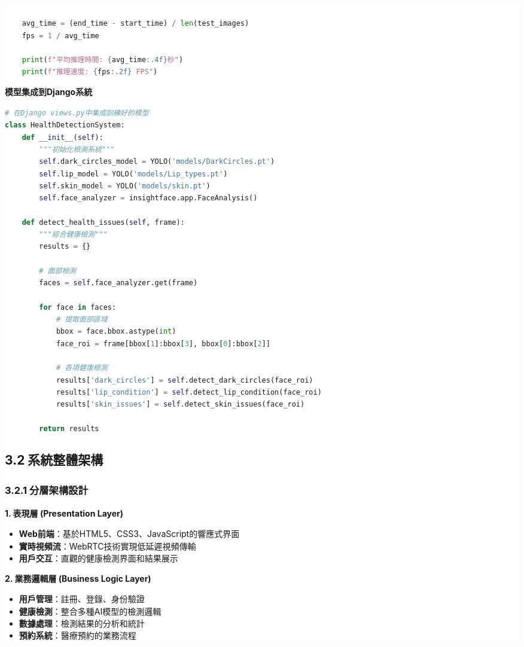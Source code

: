```python
    
    avg_time = (end_time - start_time) / len(test_images)
    fps = 1 / avg_time
    
    print(f"平均推理時間: {avg_time:.4f}秒")
    print(f"推理速度: {fps:.2f} FPS")
```

**模型集成到Django系統**
```python
# 在Django views.py中集成訓練好的模型
class HealthDetectionSystem:
    def __init__(self):
        """初始化檢測系統"""
        self.dark_circles_model = YOLO('models/DarkCircles.pt')
        self.lip_model = YOLO('models/Lip_types.pt')
        self.skin_model = YOLO('models/skin.pt')
        self.face_analyzer = insightface.app.FaceAnalysis()
        
    def detect_health_issues(self, frame):
        """綜合健康檢測"""
        results = {}
        
        # 面部檢測
        faces = self.face_analyzer.get(frame)
        
        for face in faces:
            # 提取面部區域
            bbox = face.bbox.astype(int)
            face_roi = frame[bbox[1]:bbox[3], bbox[0]:bbox[2]]
            
            # 各項健康檢測
            results['dark_circles'] = self.detect_dark_circles(face_roi)
            results['lip_condition'] = self.detect_lip_condition(face_roi)
            results['skin_issues'] = self.detect_skin_issues(face_roi)
            
        return results
```

## 3.2 系統整體架構

### 3.2.1 分層架構設計

**1. 表現層 (Presentation Layer)**
- **Web前端**：基於HTML5、CSS3、JavaScript的響應式界面
- **實時視頻流**：WebRTC技術實現低延遲視頻傳輸
- **用戶交互**：直觀的健康檢測界面和結果展示

**2. 業務邏輯層 (Business Logic Layer)**
- **用戶管理**：註冊、登錄、身份驗證
- **健康檢測**：整合多種AI模型的檢測邏輯
- **數據處理**：檢測結果的分析和統計
- **預約系統**：醫療預約的業務流程
